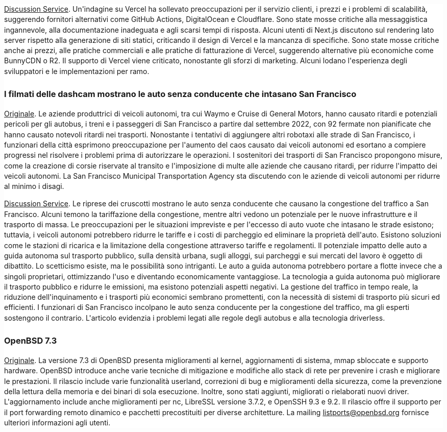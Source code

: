 [Discussion Service](http://news.ycombinator.com/item?id=35507814).
Un'indagine su Vercel ha sollevato preoccupazioni per il servizio clienti, i prezzi e i problemi di scalabilità, suggerendo fornitori alternativi come GitHub Actions, DigitalOcean e Cloudflare. Sono state mosse critiche alla messaggistica ingannevole, alla documentazione inadeguata e agli scarsi tempi di risposta. Alcuni utenti di Next.js discutono sul rendering lato server rispetto alla generazione di siti statici, criticando il design di Vercel e la mancanza di specifiche. Sono state mosse critiche anche ai prezzi, alle pratiche commerciali e alle pratiche di fatturazione di Vercel, suggerendo alternative più economiche come BunnyCDN o R2. Il supporto di Vercel viene criticato, nonostante gli sforzi di marketing. Alcuni lodano l'esperienza degli sviluppatori e le implementazioni per ramo.

### I filmati delle dashcam mostrano le auto senza conducente che intasano San Francisco

[Originale](https://www.wired.com/story/dashcam-footage-shows-driverless-cars-cruise-waymo-clogging-san-francisco/).
Le aziende produttrici di veicoli autonomi, tra cui Waymo e Cruise di General Motors, hanno causato ritardi e potenziali pericoli per gli autobus, i treni e i passeggeri di San Francisco a partire dal settembre 2022, con 92 fermate non pianificate che hanno causato notevoli ritardi nei trasporti. Nonostante i tentativi di aggiungere altri robotaxi alle strade di San Francisco, i funzionari della città esprimono preoccupazione per l'aumento del caos causato dai veicoli autonomi ed esortano a compiere progressi nel risolvere i problemi prima di autorizzare le operazioni. I sostenitori dei trasporti di San Francisco propongono misure, come la creazione di corsie riservate al transito e l'imposizione di multe alle aziende che causano ritardi, per ridurre l'impatto dei veicoli autonomi. La San Francisco Municipal Transportation Agency sta discutendo con le aziende di veicoli autonomi per ridurre al minimo i disagi.

[Discussion Service](http://news.ycombinator.com/item?id=35511052).
Le riprese dei cruscotti mostrano le auto senza conducente che causano la congestione del traffico a San Francisco. Alcuni temono la tariffazione della congestione, mentre altri vedono un potenziale per le nuove infrastrutture e il trasporto di massa. Le preoccupazioni per le situazioni impreviste e per l'eccesso di auto vuote che intasano le strade esistono; tuttavia, i veicoli autonomi potrebbero ridurre le tariffe e i costi di parcheggio ed eliminare la proprietà dell'auto. Esistono soluzioni come le stazioni di ricarica e la limitazione della congestione attraverso tariffe e regolamenti. Il potenziale impatto delle auto a guida autonoma sul trasporto pubblico, sulla densità urbana, sugli alloggi, sui parcheggi e sui mercati del lavoro è oggetto di dibattito. Lo scetticismo esiste, ma le possibilità sono intriganti. Le auto a guida autonoma potrebbero portare a flotte invece che a singoli proprietari, ottimizzando l'uso e diventando economicamente vantaggiose. La tecnologia a guida autonoma può migliorare il trasporto pubblico e ridurre le emissioni, ma esistono potenziali aspetti negativi. La gestione del traffico in tempo reale, la riduzione dell'inquinamento e i trasporti più economici sembrano promettenti, con la necessità di sistemi di trasporto più sicuri ed efficienti. I funzionari di San Francisco incolpano le auto senza conducente per la congestione del traffico, ma gli esperti sostengono il contrario. L'articolo evidenzia i problemi legati alle regole degli autobus e alla tecnologia driverless.

### OpenBSD 7.3

[Originale](https://www.openbsd.org/73.html).
La versione 7.3 di OpenBSD presenta miglioramenti al kernel, aggiornamenti di sistema, mmap sbloccate e supporto hardware. OpenBSD introduce anche varie tecniche di mitigazione e modifiche allo stack di rete per prevenire i crash e migliorare le prestazioni. Il rilascio include varie funzionalità userland, correzioni di bug e miglioramenti della sicurezza, come la prevenzione della lettura della memoria e dei binari di sola esecuzione. Inoltre, sono stati aggiunti, migliorati o rielaborati nuovi driver. L'aggiornamento include anche miglioramenti per nc, LibreSSL versione 3.7.2, e OpenSSH 9.3 e 9.2. Il rilascio offre il supporto per il port forwarding remoto dinamico e pacchetti precostituiti per diverse architetture. La mailing listports@openbsd.org fornisce ulteriori informazioni agli utenti.
